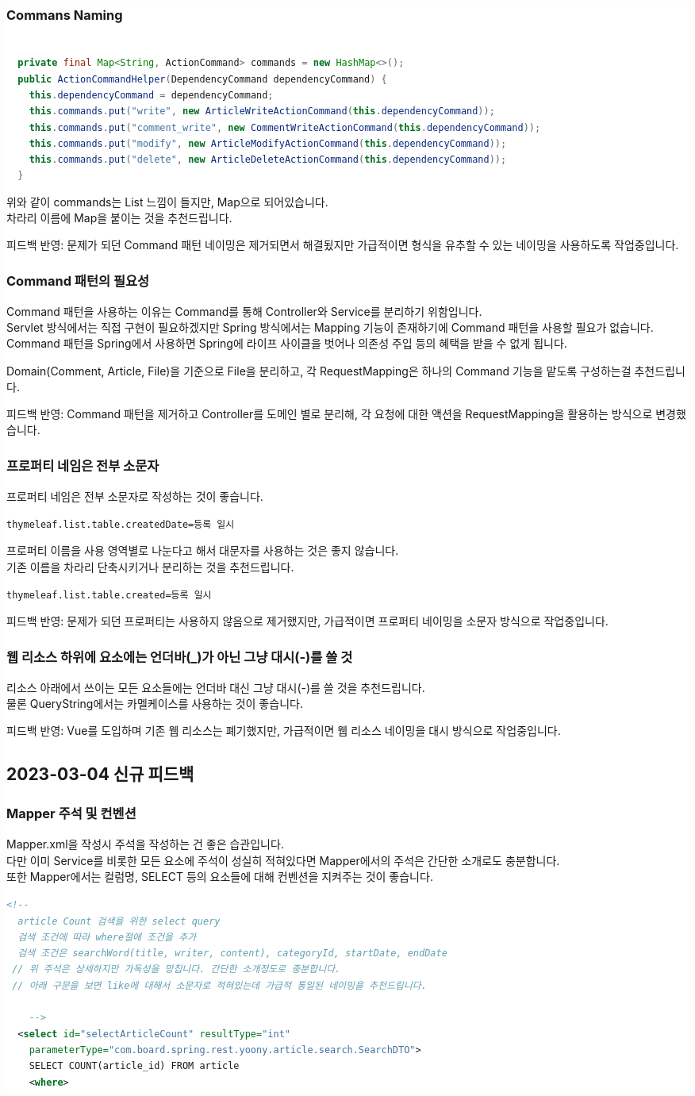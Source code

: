 ### Commans Naming
```java

  private final Map<String, ActionCommand> commands = new HashMap<>();
  public ActionCommandHelper(DependencyCommand dependencyCommand) {
    this.dependencyCommand = dependencyCommand;
    this.commands.put("write", new ArticleWriteActionCommand(this.dependencyCommand));
    this.commands.put("comment_write", new CommentWriteActionCommand(this.dependencyCommand));
    this.commands.put("modify", new ArticleModifyActionCommand(this.dependencyCommand));
    this.commands.put("delete", new ArticleDeleteActionCommand(this.dependencyCommand));
  }
```
위와 같이 commands는 List 느낌이 들지만, Map으로 되어있습니다.  
차라리 이름에 Map을 붙이는 것을 추천드립니다.

피드백 반영: 문제가 되던 Command 패턴 네이밍은 제거되면서 해결됬지만 가급적이면 형식을 유추할 수 있는 네이밍을 사용하도록 작업중입니다.  

### Command 패턴의 필요성
Command 패턴을 사용하는 이유는 Command를 통해 Controller와 Service를 분리하기 위함입니다.  
Servlet 방식에서는 직접 구현이 필요하겠지만 Spring 방식에서는 Mapping 기능이 존재하기에 Command 패턴을 사용할 필요가 없습니다.  
Command 패턴을 Spring에서 사용하면 Spring에 라이프 사이클을 벗어나 의존성 주입 등의 혜택을 받을 수 없게 됩니다.

Domain(Comment, Article, File)을 기준으로 File을 분리하고, 각 RequestMapping은 하나의 Command 기능을 맡도록 구성하는걸 추천드립니다.

피드백 반영: Command 패턴을 제거하고 Controller를 도메인 별로 분리해, 각 요청에 대한 액션을 RequestMapping을 활용하는 방식으로 변경했습니다.  
### 프로퍼티 네임은 전부 소문자
프로퍼티 네임은 전부 소문자로 작성하는 것이 좋습니다.
```xml
thymeleaf.list.table.createdDate=등록 일시
```
프로퍼티 이름을 사용 영역별로 나눈다고 해서 대문자를 사용하는 것은 좋지 않습니다.  
기존 이름을 차라리 단축시키거나 분리하는 것을 추천드립니다.
```xml
thymeleaf.list.table.created=등록 일시
```

피드백 반영: 문제가 되던 프로퍼티는 사용하지 않음으로 제거했지만, 가급적이면 프로퍼티 네이밍을 소문자 방식으로 작업중입니다.  

### 웹 리소스 하위에 요소에는 언더바(_)가 아닌 그냥 대시(-)를 쓸 것
리소스 아래에서 쓰이는 모든 요소들에는 언더바 대신 그냥 대시(-)를 쓸 것을 추천드립니다.  
물론 QueryString에서는 카멜케이스를 사용하는 것이 좋습니다.  

피드백 반영: Vue를 도입하며 기존 웹 리소스는 폐기했지만, 가급적이면 웹 리소스 네이밍을 대시 방식으로 작업중입니다.  

## 2023-03-04 신규 피드백

### Mapper 주석 및 컨벤션
Mapper.xml을 작성시 주석을 작성하는 건 좋은 습관입니다.  
다만 이미 Service를 비롯한 모든 요소에 주석이 성실히 적혀있다면 Mapper에서의 주석은 간단한 소개로도 충분합니다.  
또한 Mapper에서는 컬럼명, SELECT 등의 요소들에 대해 컨벤션을 지켜주는 것이 좋습니다.  
```xml
<!--
  article Count 검색을 위한 select query
  검색 조건에 따라 where절에 조건을 추가
  검색 조건은 searchWord(title, writer, content), categoryId, startDate, endDate
 // 위 주석은 상세하지만 가독성을 망칩니다. 간단한 소개정도로 충분합니다.
 // 아래 구문을 보면 like에 대해서 소문자로 적혀있는데 가급적 통일된 네이밍을 추천드립니다.  

    -->
  <select id="selectArticleCount" resultType="int"
    parameterType="com.board.spring.rest.yoony.article.search.SearchDTO">
    SELECT COUNT(article_id) FROM article
    <where>
```